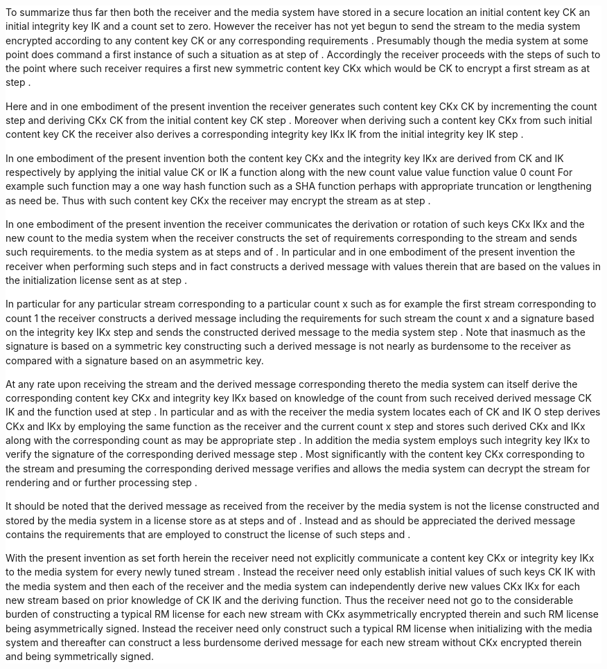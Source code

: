 To summarize thus far then both the receiver and the media system have stored in a secure location an initial content key CK an initial integrity key IK and a count set to zero. However the receiver has not yet begun to send the stream to the media system encrypted according to any content key CK or any corresponding requirements . Presumably though the media system at some point does command a first instance of such a situation as at step of . Accordingly the receiver proceeds with the steps of such to the point where such receiver requires a first new symmetric content key CKx which would be CK to encrypt a first stream as at step .

Here and in one embodiment of the present invention the receiver generates such content key CKx CK by incrementing the count step and deriving CKx CK from the initial content key CK step . Moreover when deriving such a content key CKx from such initial content key CK the receiver also derives a corresponding integrity key IKx IK from the initial integrity key IK step .

In one embodiment of the present invention both the content key CKx and the integrity key IKx are derived from CK and IK respectively by applying the initial value CK or IK a function along with the new count value value function value 0 count For example such function may a one way hash function such as a SHA function perhaps with appropriate truncation or lengthening as need be. Thus with such content key CKx the receiver may encrypt the stream as at step .

In one embodiment of the present invention the receiver communicates the derivation or rotation of such keys CKx IKx and the new count to the media system when the receiver constructs the set of requirements corresponding to the stream and sends such requirements. to the media system as at steps and of . In particular and in one embodiment of the present invention the receiver when performing such steps and in fact constructs a derived message with values therein that are based on the values in the initialization license sent as at step .

In particular for any particular stream corresponding to a particular count x such as for example the first stream corresponding to count 1 the receiver constructs a derived message including the requirements for such stream the count x and a signature based on the integrity key IKx step and sends the constructed derived message to the media system step . Note that inasmuch as the signature is based on a symmetric key constructing such a derived message is not nearly as burdensome to the receiver as compared with a signature based on an asymmetric key.

At any rate upon receiving the stream and the derived message corresponding thereto the media system can itself derive the corresponding content key CKx and integrity key IKx based on knowledge of the count from such received derived message CK IK and the function used at step . In particular and as with the receiver the media system locates each of CK and IK O step derives CKx and IKx by employing the same function as the receiver and the current count x step and stores such derived CKx and IKx along with the corresponding count as may be appropriate step . In addition the media system employs such integrity key IKx to verify the signature of the corresponding derived message step . Most significantly with the content key CKx corresponding to the stream and presuming the corresponding derived message verifies and allows the media system can decrypt the stream for rendering and or further processing step .

It should be noted that the derived message as received from the receiver by the media system is not the license constructed and stored by the media system in a license store as at steps and of . Instead and as should be appreciated the derived message contains the requirements that are employed to construct the license of such steps and .

With the present invention as set forth herein the receiver need not explicitly communicate a content key CKx or integrity key IKx to the media system for every newly tuned stream . Instead the receiver need only establish initial values of such keys CK IK with the media system and then each of the receiver and the media system can independently derive new values CKx IKx for each new stream based on prior knowledge of CK IK and the deriving function. Thus the receiver need not go to the considerable burden of constructing a typical RM license for each new stream with CKx asymmetrically encrypted therein and such RM license being asymmetrically signed. Instead the receiver need only construct such a typical RM license when initializing with the media system and thereafter can construct a less burdensome derived message for each new stream without CKx encrypted therein and being symmetrically signed.
